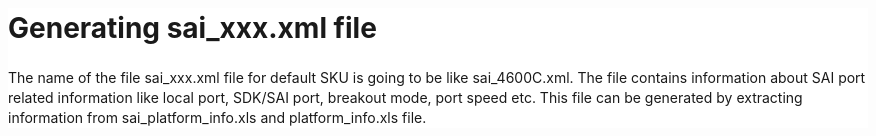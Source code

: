 # Generating sai_xxx.xml file

The name of the file sai_xxx.xml file for default SKU is going to be like sai_4600C.xml. The file contains information about SAI port related information like local port, SDK/SAI port, breakout mode, port speed etc. This file can be generated by extracting information from sai_platform_info.xls and platform_info.xls file.